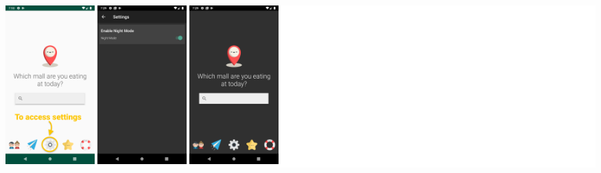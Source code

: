 <img src="media/night1.png" width="130" height="232" /> <img src="media/night2.png" width="130" height="232" /> <img src="media/night3.png" width="130" height="232" />